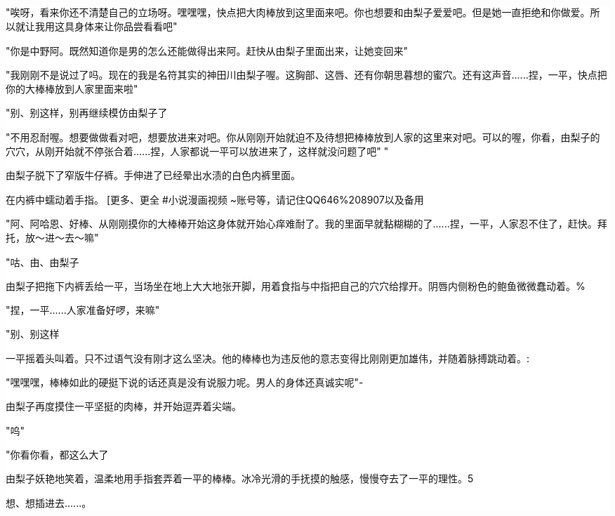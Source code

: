 "唉呀，看来你还不清楚自己的立场呀。嘿嘿嘿，快点把大肉棒放到这里面来吧。你也想要和由梨子爱爱吧。但是她一直拒绝和你做爱。所以就让我用这具身体来让你品尝看看吧"



"你是中野阿。既然知道你是男的怎么还能做得出来阿。赶快从由梨子里面出来，让她变回来"



"我刚刚不是说过了吗。现在的我是名符其实的神田川由梨子喔。这胸部、这唇、还有你朝思暮想的蜜穴。还有这声音......捏，一平，快点把你的大棒棒放到人家里面来啦"



"别、别这样，别再继续模仿由梨子了



"不用忍耐喔。想要做做看对吧，想要放进来对吧。你从刚刚开始就迫不及待想把棒棒放到人家的这里来对吧。可以的喔，你看，由梨子的穴穴，从刚开始就不停张合着......捏，人家都说一平可以放进来了，这样就没问题了吧" "



由梨子脱下了窄版牛仔裤。手伸进了已经晕出水渍的白色内裤里面。



在内裤中蠕动着手指。 [更多、更全 #小说漫画视频 ~账号等，请记住QQ646%208907以及备用



"阿、阿哈恩、好棒、从刚刚摸你的大棒棒开始这身体就开始心痒难耐了。我的里面早就黏糊糊的了......捏，一平，人家忍不住了，赶快。拜托，放～进～去～嘛"



"咕、由、由梨子



由梨子把拖下内裤丢给一平，当场坐在地上大大地张开脚，用着食指与中指把自己的穴穴给撑开。阴唇内侧粉色的鲍鱼微微蠢动着。%



"捏，一平......人家准备好啰，来嘛"



"别、别这样



一平摇着头叫着。只不过语气没有刚才这么坚决。他的棒棒也为违反他的意志变得比刚刚更加雄伟，并随着脉搏跳动着。:



"嘿嘿嘿，棒棒如此的硬挺下说的话还真是没有说服力呢。男人的身体还真诚实呢"-



由梨子再度摸住一平坚挺的肉棒，并开始逗弄着尖端。



"呜"



"你看你看，都这么大了



由梨子妖艳地笑着，温柔地用手指套弄着一平的棒棒。冰冷光滑的手抚摸的触感，慢慢夺去了一平的理性。5



想、想插进去......。

